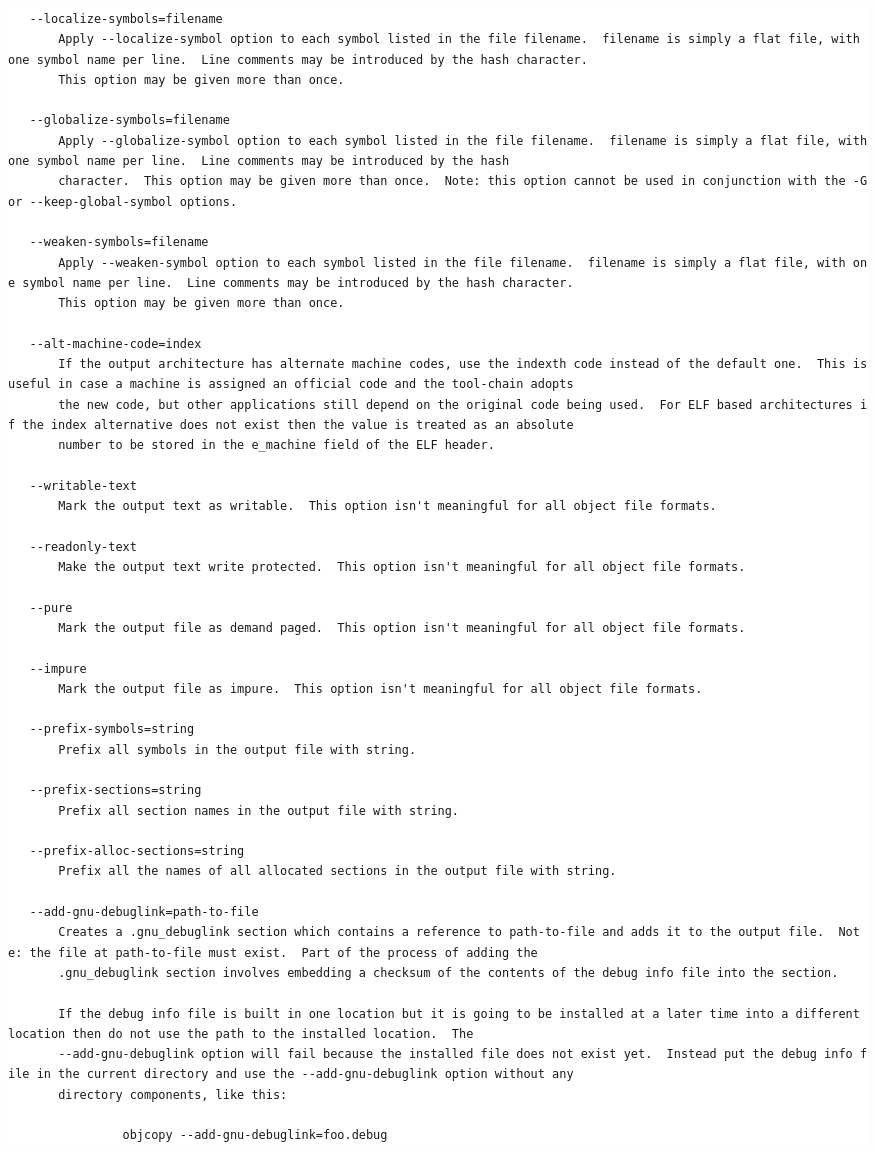        --localize-symbols=filename
           Apply --localize-symbol option to each symbol listed in the file filename.  filename is simply a flat file, with one symbol name per line.  Line comments may be introduced by the hash character.
           This option may be given more than once.

       --globalize-symbols=filename
           Apply --globalize-symbol option to each symbol listed in the file filename.  filename is simply a flat file, with one symbol name per line.  Line comments may be introduced by the hash
           character.  This option may be given more than once.  Note: this option cannot be used in conjunction with the -G or --keep-global-symbol options.

       --weaken-symbols=filename
           Apply --weaken-symbol option to each symbol listed in the file filename.  filename is simply a flat file, with one symbol name per line.  Line comments may be introduced by the hash character.
           This option may be given more than once.

       --alt-machine-code=index
           If the output architecture has alternate machine codes, use the indexth code instead of the default one.  This is useful in case a machine is assigned an official code and the tool-chain adopts
           the new code, but other applications still depend on the original code being used.  For ELF based architectures if the index alternative does not exist then the value is treated as an absolute
           number to be stored in the e_machine field of the ELF header.

       --writable-text
           Mark the output text as writable.  This option isn't meaningful for all object file formats.

       --readonly-text
           Make the output text write protected.  This option isn't meaningful for all object file formats.

       --pure
           Mark the output file as demand paged.  This option isn't meaningful for all object file formats.

       --impure
           Mark the output file as impure.  This option isn't meaningful for all object file formats.

       --prefix-symbols=string
           Prefix all symbols in the output file with string.

       --prefix-sections=string
           Prefix all section names in the output file with string.

       --prefix-alloc-sections=string
           Prefix all the names of all allocated sections in the output file with string.

       --add-gnu-debuglink=path-to-file
           Creates a .gnu_debuglink section which contains a reference to path-to-file and adds it to the output file.  Note: the file at path-to-file must exist.  Part of the process of adding the
           .gnu_debuglink section involves embedding a checksum of the contents of the debug info file into the section.

           If the debug info file is built in one location but it is going to be installed at a later time into a different location then do not use the path to the installed location.  The
           --add-gnu-debuglink option will fail because the installed file does not exist yet.  Instead put the debug info file in the current directory and use the --add-gnu-debuglink option without any
           directory components, like this:

                    objcopy --add-gnu-debuglink=foo.debug
